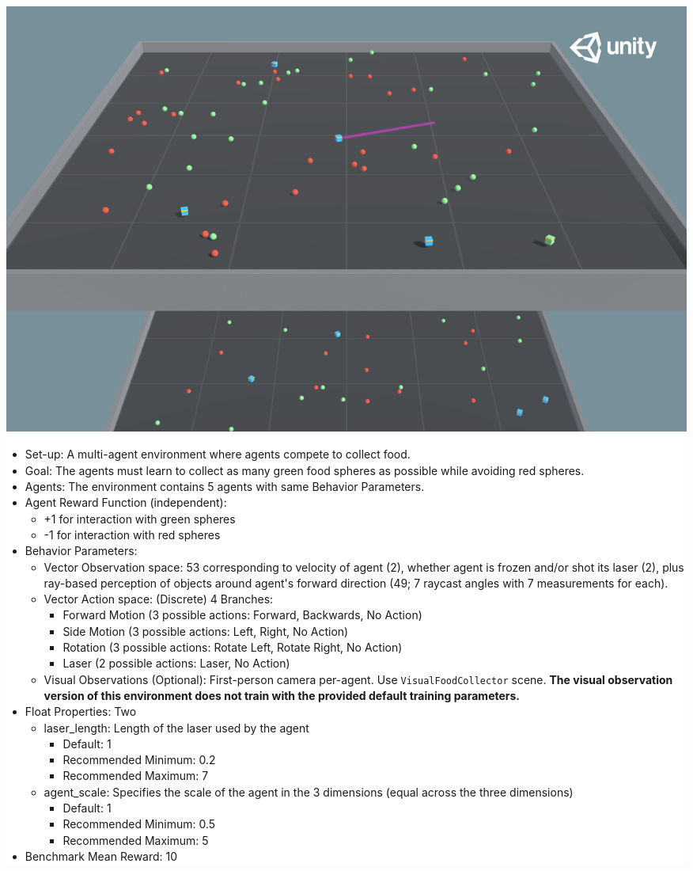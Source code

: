 ![Collector](images/foodCollector.png)

- Set-up: A multi-agent environment where agents compete to collect food.
- Goal: The agents must learn to collect as many green food spheres as possible
  while avoiding red spheres.
- Agents: The environment contains 5 agents with same Behavior Parameters.
- Agent Reward Function (independent):
  - +1 for interaction with green spheres
  - -1 for interaction with red spheres
- Behavior Parameters:
  - Vector Observation space: 53 corresponding to velocity of agent (2), whether
    agent is frozen and/or shot its laser (2), plus ray-based perception of
    objects around agent's forward direction (49; 7 raycast angles with 7
    measurements for each).
  - Vector Action space: (Discrete) 4 Branches:
    - Forward Motion (3 possible actions: Forward, Backwards, No Action)
    - Side Motion (3 possible actions: Left, Right, No Action)
    - Rotation (3 possible actions: Rotate Left, Rotate Right, No Action)
    - Laser (2 possible actions: Laser, No Action)
  - Visual Observations (Optional): First-person camera per-agent. Use
    `VisualFoodCollector` scene. **The visual observation version of this
    environment does not train with the provided default training parameters.**
- Float Properties: Two
  - laser_length: Length of the laser used by the agent
    - Default: 1
    - Recommended Minimum: 0.2
    - Recommended Maximum: 7
  - agent_scale: Specifies the scale of the agent in the 3 dimensions (equal
    across the three dimensions)
    - Default: 1
    - Recommended Minimum: 0.5
    - Recommended Maximum: 5
- Benchmark Mean Reward: 10
